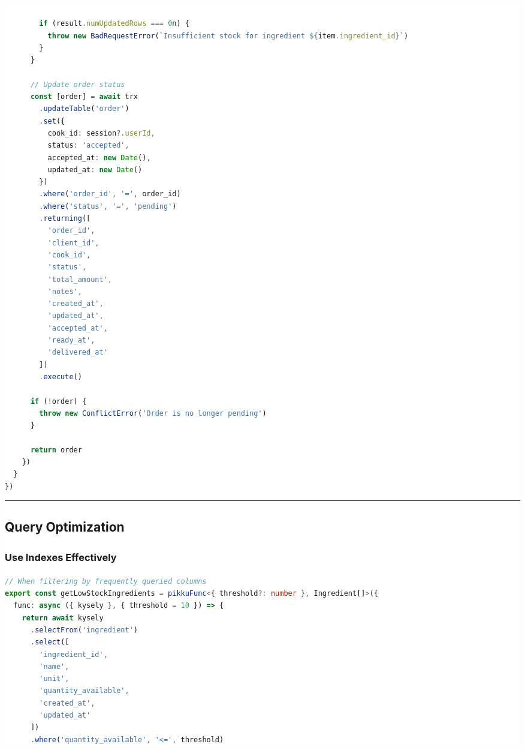 ```ts

        if (result.numUpdatedRows === 0n) {
          throw new BadRequestError(`Insufficient stock for ingredient ${item.ingredient_id}`)
        }
      }

      // Update order status
      const [order] = await trx
        .updateTable('order')
        .set({
          cook_id: session?.userId,
          status: 'accepted',
          accepted_at: new Date(),
          updated_at: new Date()
        })
        .where('order_id', '=', order_id)
        .where('status', '=', 'pending')
        .returning([
          'order_id',
          'client_id', 
          'cook_id',
          'status',
          'total_amount',
          'notes',
          'created_at',
          'updated_at',
          'accepted_at',
          'ready_at',
          'delivered_at'
        ])
        .execute()

      if (!order) {
        throw new ConflictError('Order is no longer pending')
      }

      return order
    })
  }
})
```

---

## Query Optimization

### Use Indexes Effectively

```ts
// When filtering by frequently queried columns
export const getLowStockIngredients = pikkuFunc<{ threshold?: number }, Ingredient[]>({
  func: async ({ kysely }, { threshold = 10 }) => {
    return await kysely
      .selectFrom('ingredient')
      .select([
        'ingredient_id',
        'name',
        'unit',
        'quantity_available',
        'created_at', 
        'updated_at'
      ])
      .where('quantity_available', '<=', threshold)
```
